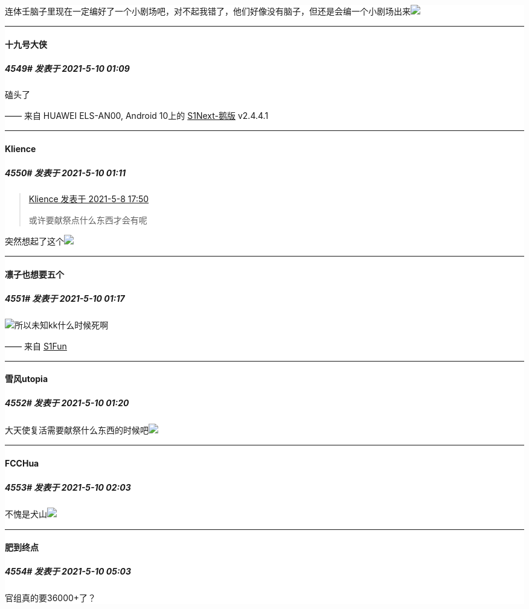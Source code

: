 连体壬脑子里现在一定编好了一个小剧场吧，对不起我错了，他们好像没有脑子，但还是会编一个小剧场出来<img src="https://static.saraba1st.com/image/smiley/face2017/174.png" referrerpolicy="no-referrer">

*****

####  十九号大侠  
##### 4549#       发表于 2021-5-10 01:09

磕头了

—— 来自 HUAWEI ELS-AN00, Android 10上的 [S1Next-鹅版](https://github.com/ykrank/S1-Next/releases) v2.4.4.1

*****

####  Klience  
##### 4550#       发表于 2021-5-10 01:11

<blockquote><a href="httphttps://bbs.saraba1st.com/2b/forum.php?mod=redirect&amp;goto=findpost&amp;pid=51183097&amp;ptid=1945365" target="_blank">Klience 发表于 2021-5-8 17:50</a>

或许要献祭点什么东西才会有呢</blockquote>
突然想起了这个<img src="https://static.saraba1st.com/image/smiley/face2017/037.png" referrerpolicy="no-referrer">

*****

####  凛子也想要五个  
##### 4551#       发表于 2021-5-10 01:17

<img src="https://static.saraba1st.com/image/smiley/face2017/067.png" referrerpolicy="no-referrer">所以未知kk什么时候死啊

—— 来自 [S1Fun](https://s1fun.koalcat.com)

*****

####  雪风utopia  
##### 4552#       发表于 2021-5-10 01:20

大天使复活需要献祭什么东西的时候吧<img src="https://static.saraba1st.com/image/smiley/face2017/037.png" referrerpolicy="no-referrer">

*****

####  FCCHua  
##### 4553#       发表于 2021-5-10 02:03

不愧是犬山<img src="https://static.saraba1st.com/image/smiley/face2017/009.gif" referrerpolicy="no-referrer">

*****

####  肥到终点  
##### 4554#       发表于 2021-5-10 05:03

官组真的要36000+了？
